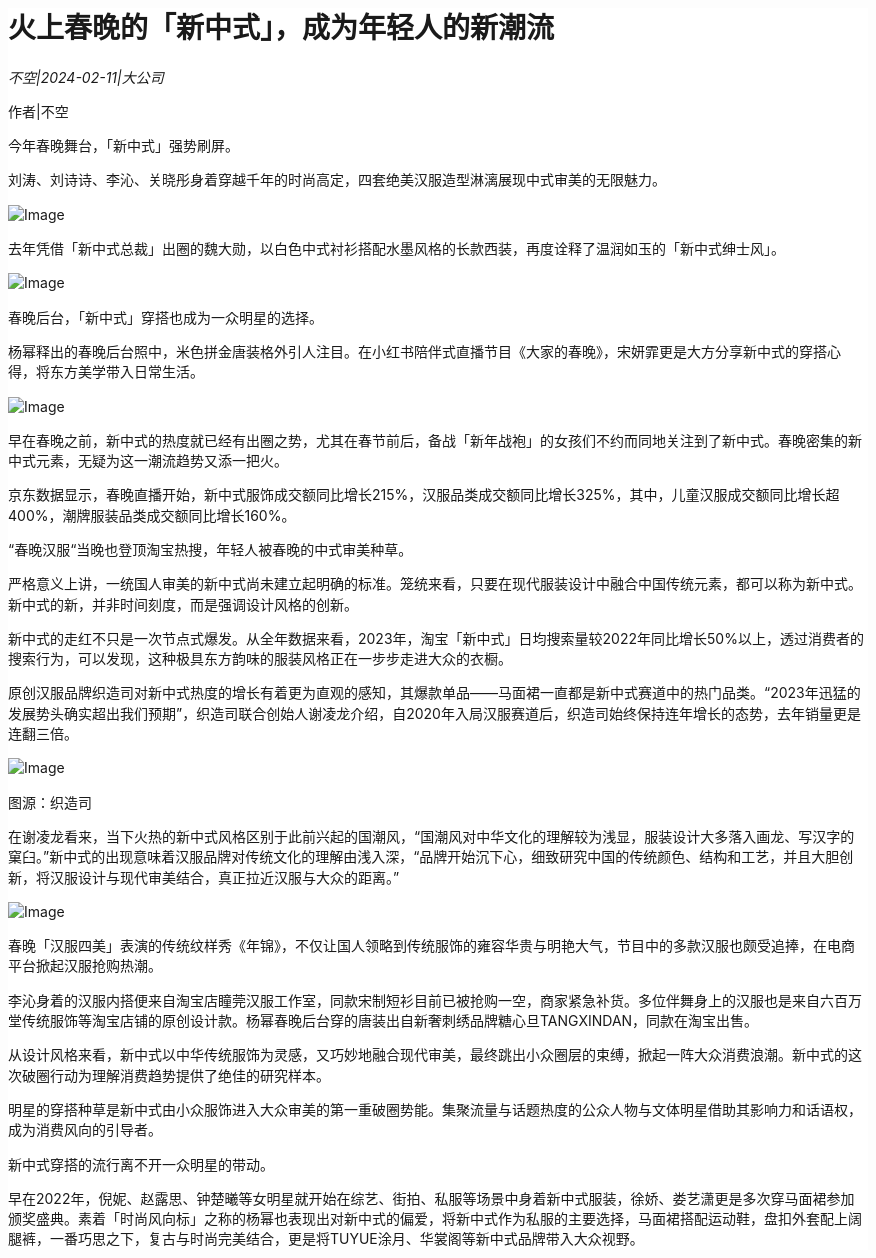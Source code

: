 # 火上春晚的「新中式」，成为年轻人的新潮流

*不空|2024-02-11|大公司*

作者|不空

今年春晚舞台，「新中式」强势刷屏。

刘涛、刘诗诗、李沁、关晓彤身着穿越千年的时尚高定，四套绝美汉服造型淋漓展现中式审美的无限魅力。

![Image](https://p3-sign.toutiaoimg.com/tos-cn-i-axegupay5k/7fa9f59404524026b8c87b9c8b65e6b7~noop.image?_iz=58558&from=article.pc_detail&lk3s=953192f4&x-expires=1708272437&x-signature=nbbJ0D8IKSp54jwSuZ3e%2B3ToeSQ%3D)

去年凭借「新中式总裁」出圈的魏大勋，以白色中式衬衫搭配水墨风格的长款西装，再度诠释了温润如玉的「新中式绅士风」。

![Image](https://p3-sign.toutiaoimg.com/tos-cn-i-6w9my0ksvp/c654ccf481f94641bc0a9394cf8a2be9~noop.image?_iz=58558&from=article.pc_detail&lk3s=953192f4&x-expires=1708272437&x-signature=qIrqG2Ky2dCrLMlCfi7EMF2aJ4k%3D)

春晚后台，「新中式」穿搭也成为一众明星的选择。

杨幂释出的春晚后台照中，米色拼金唐装格外引人注目。在小红书陪伴式直播节目《大家的春晚》，宋妍霏更是大方分享新中式的穿搭心得，将东方美学带入日常生活。

![Image](https://p3-sign.toutiaoimg.com/tos-cn-i-6w9my0ksvp/ed33250e644c4bdca0b6a41fa2503c5f~noop.image?_iz=58558&from=article.pc_detail&lk3s=953192f4&x-expires=1708272437&x-signature=cogN3tmLJw%2BV7hM2MuXT8MBPk8E%3D)

早在春晚之前，新中式的热度就已经有出圈之势，尤其在春节前后，备战「新年战袍」的女孩们不约而同地关注到了新中式。春晚密集的新中式元素，无疑为这一潮流趋势又添一把火。

京东数据显示，春晚直播开始，新中式服饰成交额同比增长215%，汉服品类成交额同比增长325%，其中，儿童汉服成交额同比增长超400%，潮牌服装品类成交额同比增长160%。

“春晚汉服“当晚也登顶淘宝热搜，年轻人被春晚的中式审美种草。

严格意义上讲，一统国人审美的新中式尚未建立起明确的标准。笼统来看，只要在现代服装设计中融合中国传统元素，都可以称为新中式。新中式的新，并非时间刻度，而是强调设计风格的创新。

新中式的走红不只是一次节点式爆发。从全年数据来看，2023年，淘宝「新中式」日均搜索量较2022年同比增长50%以上，透过消费者的搜索行为，可以发现，这种极具东方韵味的服装风格正在一步步走进大众的衣橱。

原创汉服品牌织造司对新中式热度的增长有着更为直观的感知，其爆款单品——马面裙一直都是新中式赛道中的热门品类。“2023年迅猛的发展势头确实超出我们预期”，织造司联合创始人谢凌龙介绍，自2020年入局汉服赛道后，织造司始终保持连年增长的态势，去年销量更是连翻三倍。

![Image](https://p3-sign.toutiaoimg.com/tos-cn-i-6w9my0ksvp/b69bd8eb7ee3463aaa54b499874b8e1c~noop.image?_iz=58558&from=article.pc_detail&lk3s=953192f4&x-expires=1708272437&x-signature=FPkPZZPahECM8spNS0yA3iUm4ds%3D)

图源：织造司

在谢凌龙看来，当下火热的新中式风格区别于此前兴起的国潮风，“国潮风对中华文化的理解较为浅显，服装设计大多落入画龙、写汉字的窠臼。”新中式的出现意味着汉服品牌对传统文化的理解由浅入深，“品牌开始沉下心，细致研究中国的传统颜色、结构和工艺，并且大胆创新，将汉服设计与现代审美结合，真正拉近汉服与大众的距离。”

![Image](https://p3-sign.toutiaoimg.com/tos-cn-i-6w9my0ksvp/c526cfbe2f3d42d49ee2e2d08ac686de~noop.image?_iz=58558&from=article.pc_detail&lk3s=953192f4&x-expires=1708272437&x-signature=CSinpz9H0DDex09oNCjlMbkf48s%3D)

春晚「汉服四美」表演的传统纹样秀《年锦》，不仅让国人领略到传统服饰的雍容华贵与明艳大气，节目中的多款汉服也颇受追捧，在电商平台掀起汉服抢购热潮。

李沁身着的汉服内搭便来自淘宝店瞳莞汉服工作室，同款宋制短衫目前已被抢购一空，商家紧急补货。多位伴舞身上的汉服也是来自六百万堂传统服饰等淘宝店铺的原创设计款。杨幂春晚后台穿的唐装出自新奢刺绣品牌糖心旦TANGXINDAN，同款在淘宝出售。

从设计风格来看，新中式以中华传统服饰为灵感，又巧妙地融合现代审美，最终跳出小众圈层的束缚，掀起一阵大众消费浪潮。新中式的这次破圈行动为理解消费趋势提供了绝佳的研究样本。

明星的穿搭种草是新中式由小众服饰进入大众审美的第一重破圈势能。集聚流量与话题热度的公众人物与文体明星借助其影响力和话语权，成为消费风向的引导者。

新中式穿搭的流行离不开一众明星的带动。

早在2022年，倪妮、赵露思、钟楚曦等女明星就开始在综艺、街拍、私服等场景中身着新中式服装，徐娇、娄艺潇更是多次穿马面裙参加颁奖盛典。素着「时尚风向标」之称的杨幂也表现出对新中式的偏爱，将新中式作为私服的主要选择，马面裙搭配运动鞋，盘扣外套配上阔腿裤，一番巧思之下，复古与时尚完美结合，更是将TUYUE涂月、华裳阁等新中式品牌带入大众视野。
